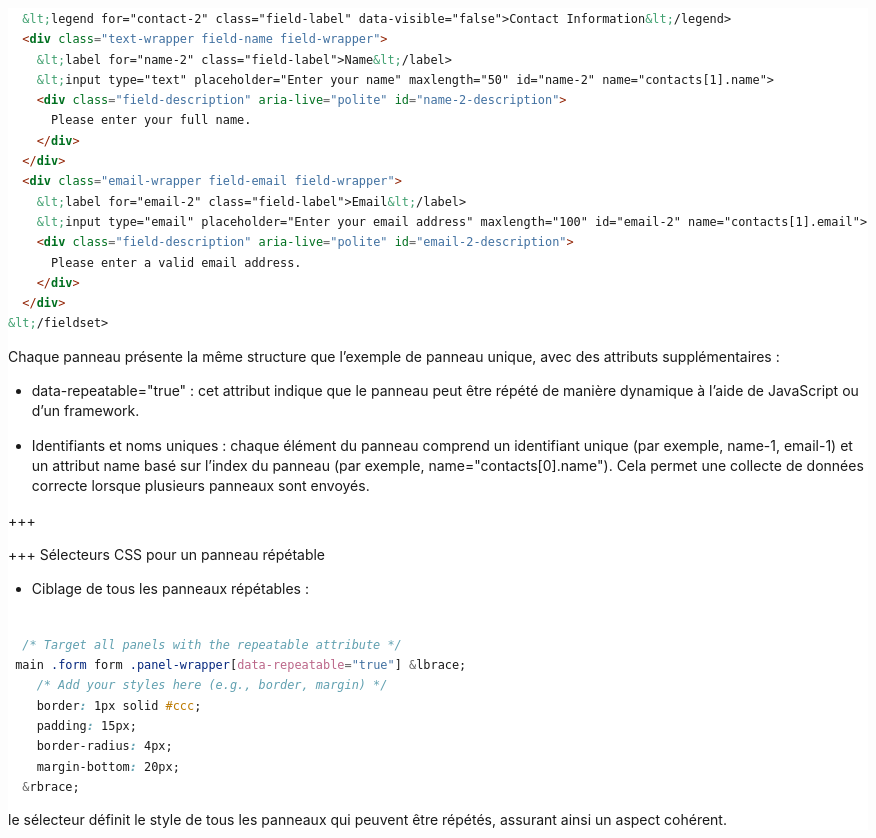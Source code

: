 ```HTML
  &lt;legend for="contact-2" class="field-label" data-visible="false">Contact Information&lt;/legend>
  <div class="text-wrapper field-name field-wrapper">
    &lt;label for="name-2" class="field-label">Name&lt;/label>
    &lt;input type="text" placeholder="Enter your name" maxlength="50" id="name-2" name="contacts[1].name">
    <div class="field-description" aria-live="polite" id="name-2-description">
      Please enter your full name.
    </div>
  </div>
  <div class="email-wrapper field-email field-wrapper">
    &lt;label for="email-2" class="field-label">Email&lt;/label>
    &lt;input type="email" placeholder="Enter your email address" maxlength="100" id="email-2" name="contacts[1].email">
    <div class="field-description" aria-live="polite" id="email-2-description">
      Please enter a valid email address.
    </div>
  </div>
&lt;/fieldset>

```

Chaque panneau présente la même structure que l’exemple de panneau unique, avec des attributs supplémentaires :

* data-repeatable=&quot;true&quot; : cet attribut indique que le panneau peut être répété de manière dynamique à l’aide de JavaScript ou d’un framework.

* Identifiants et noms uniques : chaque élément du panneau comprend un identifiant unique (par exemple, name-1, email-1) et un attribut name basé sur l’index du panneau (par exemple, name=&quot;contacts[0].name&quot;). Cela permet une collecte de données correcte lorsque plusieurs panneaux sont envoyés.

+++

+++ Sélecteurs CSS pour un panneau répétable

* Ciblage de tous les panneaux répétables :

```CSS

  /* Target all panels with the repeatable attribute */
 main .form form .panel-wrapper[data-repeatable="true"] &lbrace;
    /* Add your styles here (e.g., border, margin) */
    border: 1px solid #ccc;
    padding: 15px;
    border-radius: 4px;
    margin-bottom: 20px;
  &rbrace;

```

le sélecteur définit le style de tous les panneaux qui peuvent être répétés, assurant ainsi un aspect cohérent.

